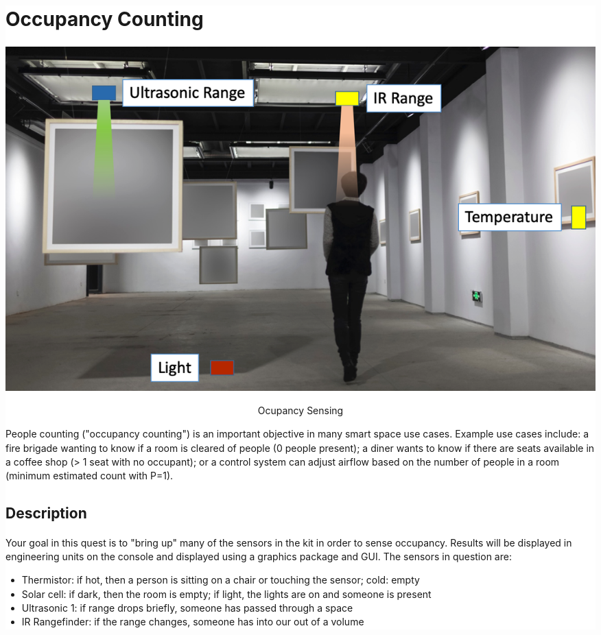 # Occupancy Counting

<p align="center">
<img src="/docs/images/occ.png" width="100%" />
</p>

<p align="center">
Ocupancy Sensing
</p>

People counting ("occupancy counting") is an important objective in
many smart space use cases. Example use cases include: a fire brigade
wanting to know if a room is cleared of people (0 people present); a
diner wants to know if there are seats available in a coffee shop (> 1
seat with no occupant); or a control system can adjust airflow based
on the number of people in a room (minimum estimated count with P=1).


## Description

Your goal in this quest is to "bring up" many of the sensors in the kit
in order to sense occupancy. Results will be displayed in engineering units on 
the console and displayed 
using a graphics package and GUI. The sensors in question are:
- Thermistor: if hot, then a person is sitting on a chair or touching the sensor; cold: empty
- Solar cell: if dark, then the room is empty; if light, the lights are on and someone is present
- Ultrasonic 1: if range drops briefly, someone has passed through a space
- IR Rangefinder: if the range changes, someone has into our out of a volume
